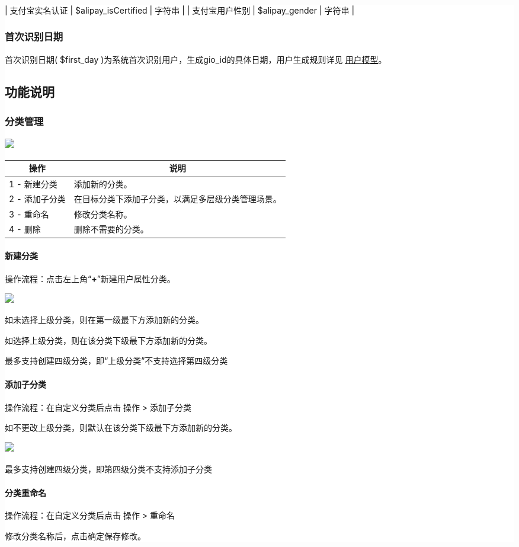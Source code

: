 | 支付宝实名认证 | $alipay_isCertified | 字符串 |
| 支付宝用户性别 | $alipay_gender | 字符串 |


### 首次识别日期[](#shou-ci-shi-bie-ri-qi)

首次识别日期( $first_day )为系统首次识别用户，生成gio_id的具体日期，用户生成规则详见 [用户模型](/docs/getting-started/basic-concept/user-model/user-model)。


## 功能说明[](#gong-neng-shuo-ming)

### 分类管理[](#fen-lei-guan-li)

![](https://gblobscdn.gitbook.com/assets%2F-M2qbZInaXgdm8kkNosp%2F-MVZ9jA0SnTmhf79G6pr%2F-MVZIYB63KY2989o_fdI%2Fimage.png?alt=media&token=ae1ad4a4-64e6-45f9-a3c5-757bbb52a142)

| 操作  | 说明  |
| --- | --- |
| 1 - 新建分类 | 添加新的分类。 |
| 2 - 添加子分类 | 在目标分类下添加子分类，以满足多层级分类管理场景。 |
| 3 - 重命名 | 修改分类名称。 |
| 4 - 删除 | 删除不需要的分类。 |


#### 新建分类[](#xin-jian-fen-lei)

操作流程：点击左上角“**+**”新建用户属性分类。

![](https://gblobscdn.gitbook.com/assets%2F-M2qbZInaXgdm8kkNosp%2F-MLkllnZYUXlma68fUP_%2F-MLkmfZ4YMUK_cJXiZ5r%2Fimage.png?alt=media&token=3128a08f-c6fc-4406-98b2-0d0aab3a2430)

如未选择上级分类，则在第一级最下方添加新的分类。

如选择上级分类，则在该分类下级最下方添加新的分类。

最多支持创建四级分类，即“上级分类”不支持选择第四级分类


#### 添加子分类[](#tian-jia-zi-fen-lei)

操作流程：在自定义分类后点击 操作 \> 添加子分类

如不更改上级分类，则默认在该分类下级最下方添加新的分类。

![](https://gblobscdn.gitbook.com/assets%2F-M2qbZInaXgdm8kkNosp%2F-MLkllnZYUXlma68fUP_%2F-MLknwaiHGnJSYKnaV-t%2Fimage.png?alt=media&token=ab54e19e-2eab-4e46-999c-f85066028968)

最多支持创建四级分类，即第四级分类不支持添加子分类


#### 分类重命名[](#fen-lei-zhong-ming-ming)

操作流程：在自定义分类后点击 操作 \> 重命名

修改分类名称后，点击确定保存修改。
